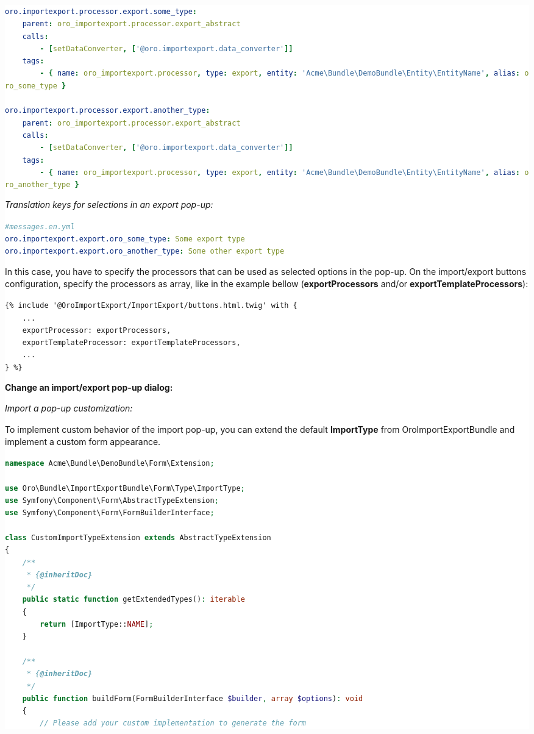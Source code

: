 ```yaml
oro.importexport.processor.export.some_type:
    parent: oro_importexport.processor.export_abstract
    calls:
        - [setDataConverter, ['@oro.importexport.data_converter']]
    tags:
        - { name: oro_importexport.processor, type: export, entity: 'Acme\Bundle\DemoBundle\Entity\EntityName', alias: oro_some_type }

oro.importexport.processor.export.another_type:
    parent: oro_importexport.processor.export_abstract
    calls:
        - [setDataConverter, ['@oro.importexport.data_converter']]
    tags:
        - { name: oro_importexport.processor, type: export, entity: 'Acme\Bundle\DemoBundle\Entity\EntityName', alias: oro_another_type }
```

*Translation keys for selections in an export pop-up:*

```yaml
#messages.en.yml
oro.importexport.export.oro_some_type: Some export type
oro.importexport.export.oro_another_type: Some other export type
```

In this case, you have to specify the processors that can be used as selected options in the pop-up. On the import/export buttons configuration, specify the processors as array, like in the example bellow (**exportProcessors** and/or **exportTemplateProcessors**):

```twig
{% include '@OroImportExport/ImportExport/buttons.html.twig' with {
    ...
    exportProcessor: exportProcessors,
    exportTemplateProcessor: exportTemplateProcessors,
    ...
} %}
```

**Change an import/export pop-up dialog:**

*Import a pop-up customization:*

To implement custom behavior of the import pop-up, you can extend the default **ImportType** from OroImportExportBundle and implement a custom form appearance.

```php
namespace Acme\Bundle\DemoBundle\Form\Extension;

use Oro\Bundle\ImportExportBundle\Form\Type\ImportType;
use Symfony\Component\Form\AbstractTypeExtension;
use Symfony\Component\Form\FormBuilderInterface;

class CustomImportTypeExtension extends AbstractTypeExtension
{
    /**
     * {@inheritDoc}
     */
    public static function getExtendedTypes(): iterable
    {
        return [ImportType::NAME];
    }

    /**
     * {@inheritDoc}
     */
    public function buildForm(FormBuilderInterface $builder, array $options): void
    {
        // Please add your custom implementation to generate the form
```